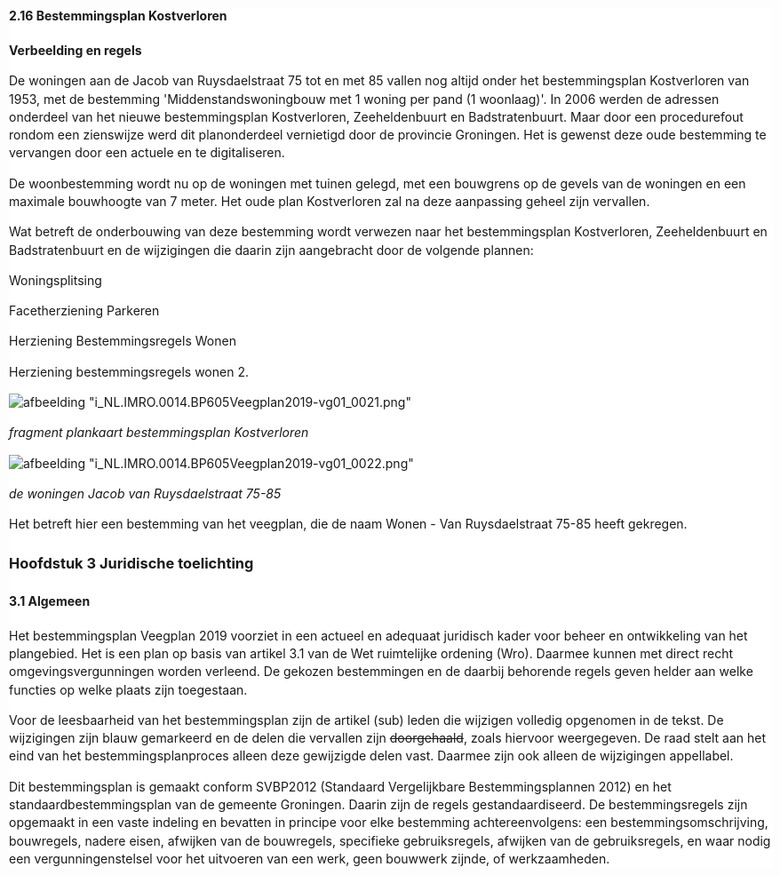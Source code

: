 #### 2\.16 Bestemmingsplan Kostverloren

**Verbeelding en regels**

De woningen aan de Jacob van Ruysdaelstraat 75 tot en met 85 vallen nog altijd onder het bestemmingsplan Kostverloren van 1953, met de bestemming 'Middenstandswoningbouw met 1 woning per pand (1 woonlaag)'. In 2006 werden de adressen onderdeel van het nieuwe bestemmingsplan Kostverloren, Zeeheldenbuurt en Badstratenbuurt. Maar door een procedurefout rondom een zienswijze werd dit planonderdeel vernietigd door de provincie Groningen. Het is gewenst deze oude bestemming te vervangen door een actuele en te digitaliseren.

De woonbestemming wordt nu op de woningen met tuinen gelegd, met een bouwgrens op de gevels van de woningen en een maximale bouwhoogte van 7 meter. Het oude plan Kostverloren zal na deze aanpassing geheel zijn vervallen.

Wat betreft de onderbouwing van deze bestemming wordt verwezen naar het bestemmingsplan Kostverloren, Zeeheldenbuurt en Badstratenbuurt en de wijzigingen die daarin zijn aangebracht door de volgende plannen:

Woningsplitsing

Facetherziening Parkeren

Herziening Bestemmingsregels Wonen

Herziening bestemmingsregels wonen 2\.

![afbeelding "i_NL.IMRO.0014.BP605Veegplan2019-vg01_0021.png"](i_NL.IMRO.0014.BP605Veegplan2019-vg01_0021.png)

*fragment plankaart bestemmingsplan Kostverloren*

![afbeelding "i_NL.IMRO.0014.BP605Veegplan2019-vg01_0022.png"](i_NL.IMRO.0014.BP605Veegplan2019-vg01_0022.png)

*de woningen Jacob van Ruysdaelstraat 75\-85*

Het betreft hier een bestemming van het veegplan, die de naam Wonen \- Van Ruysdaelstraat 75\-85 heeft gekregen.

### Hoofdstuk 3 Juridische toelichting

#### 3\.1 Algemeen

Het bestemmingsplan Veegplan 2019 voorziet in een actueel en adequaat juridisch kader voor beheer en ontwikkeling van het plangebied. Het is een plan op basis van artikel 3\.1 van de Wet ruimtelijke ordening (Wro). Daarmee kunnen met direct recht omgevingsvergunningen worden verleend. De gekozen bestemmingen en de daarbij behorende regels geven helder aan welke functies op welke plaats zijn toegestaan.

Voor de leesbaarheid van het bestemmingsplan zijn de artikel (sub) leden die wijzigen volledig opgenomen in de tekst. De wijzigingen zijn blauw gemarkeerd en de delen die vervallen zijn ~~doorgehaald~~, zoals hiervoor weergegeven. De raad stelt aan het eind van het bestemmingsplanproces alleen deze gewijzigde delen vast. Daarmee zijn ook alleen de wijzigingen appellabel.

Dit bestemmingsplan is gemaakt conform SVBP2012 (Standaard Vergelijkbare Bestemmingsplannen 2012\) en het standaardbestemmingsplan van de gemeente Groningen. Daarin zijn de regels gestandaardiseerd. De bestemmingsregels zijn opgemaakt in een vaste indeling en bevatten in principe voor elke bestemming achtereenvolgens: een bestemmingsomschrijving, bouwregels, nadere eisen, afwijken van de bouwregels, specifieke gebruiksregels, afwijken van de gebruiksregels, en waar nodig een vergunningenstelsel voor het uitvoeren van een werk, geen bouwwerk zijnde, of werkzaamheden.
